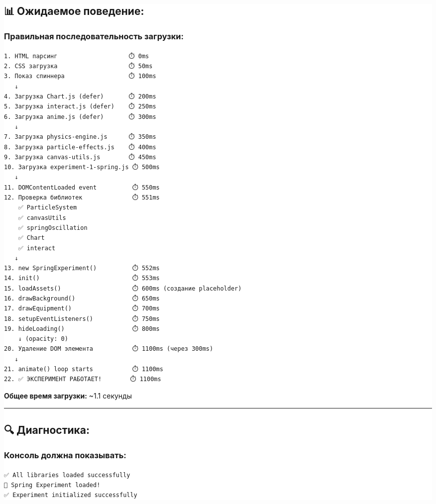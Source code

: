 ## 📊 Ожидаемое поведение:

### Правильная последовательность загрузки:

```
1. HTML парсинг                    ⏱️ 0ms
2. CSS загрузка                    ⏱️ 50ms
3. Показ спиннера                  ⏱️ 100ms
   ↓
4. Загрузка Chart.js (defer)       ⏱️ 200ms
5. Загрузка interact.js (defer)    ⏱️ 250ms
6. Загрузка anime.js (defer)       ⏱️ 300ms
   ↓
7. Загрузка physics-engine.js      ⏱️ 350ms
8. Загрузка particle-effects.js    ⏱️ 400ms
9. Загрузка canvas-utils.js        ⏱️ 450ms
10. Загрузка experiment-1-spring.js ⏱️ 500ms
   ↓
11. DOMContentLoaded event          ⏱️ 550ms
12. Проверка библиотек              ⏱️ 551ms
    ✅ ParticleSystem
    ✅ canvasUtils
    ✅ springOscillation
    ✅ Chart
    ✅ interact
   ↓
13. new SpringExperiment()          ⏱️ 552ms
14. init()                          ⏱️ 553ms
15. loadAssets()                    ⏱️ 600ms (создание placeholder)
16. drawBackground()                ⏱️ 650ms
17. drawEquipment()                 ⏱️ 700ms
18. setupEventListeners()           ⏱️ 750ms
19. hideLoading()                   ⏱️ 800ms
    ↓ (opacity: 0)
20. Удаление DOM элемента           ⏱️ 1100ms (через 300ms)
   ↓
21. animate() loop starts           ⏱️ 1100ms
22. ✅ ЭКСПЕРИМЕНТ РАБОТАЕТ!        ⏱️ 1100ms
```

**Общее время загрузки:** ~1.1 секунды

---

## 🔍 Диагностика:

### Консоль должна показывать:

```
✅ All libraries loaded successfully
🚀 Spring Experiment loaded!
✅ Experiment initialized successfully
```
